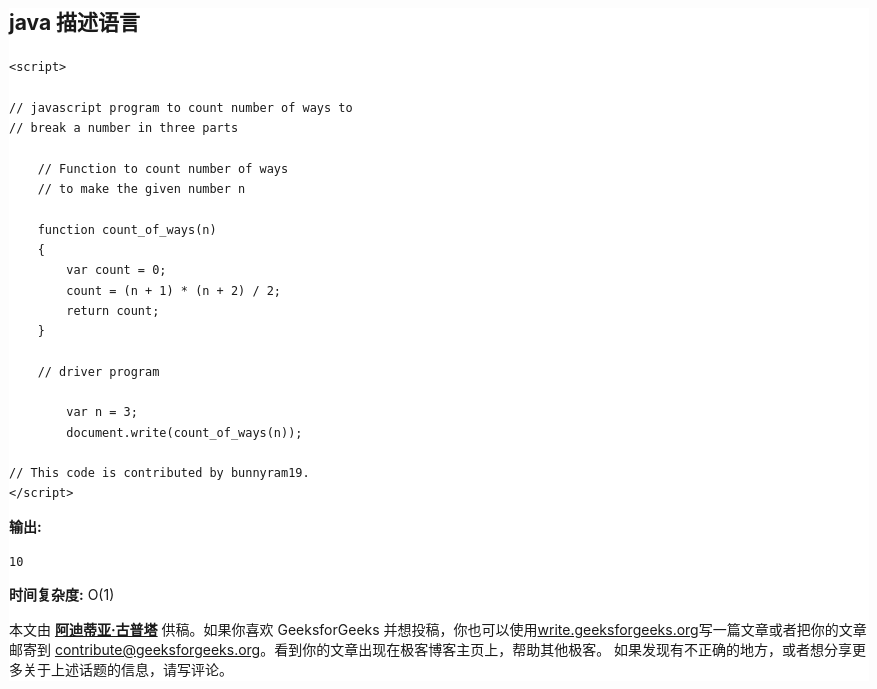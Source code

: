 ## java 描述语言

```
<script>

// javascript program to count number of ways to
// break a number in three parts

    // Function to count number of ways
    // to make the given number n

    function count_of_ways(n)
    {
        var count = 0;
        count = (n + 1) * (n + 2) / 2;
        return count;
    }

    // driver program

        var n = 3;
        document.write(count_of_ways(n));

// This code is contributed by bunnyram19.
</script>
```

**输出:**

```
10
```

**时间复杂度:** O(1)

本文由 [**阿迪蒂亚·古普塔**](https://www.linkedin.com/in/aditya-gupta-437504a7?trk=hp-identity-name) 供稿。如果你喜欢 GeeksforGeeks 并想投稿，你也可以使用[write.geeksforgeeks.org](https://write.geeksforgeeks.org)写一篇文章或者把你的文章邮寄到 contribute@geeksforgeeks.org。看到你的文章出现在极客博客主页上，帮助其他极客。
如果发现有不正确的地方，或者想分享更多关于上述话题的信息，请写评论。